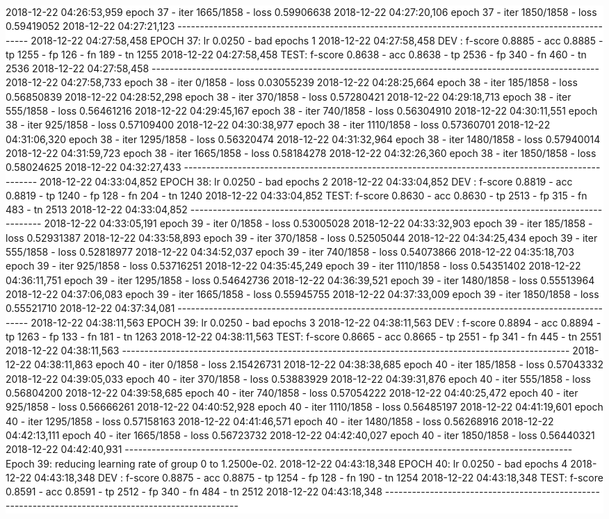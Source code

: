 2018-12-22 04:26:53,959 epoch 37 - iter 1665/1858 - loss 0.59906638
2018-12-22 04:27:20,106 epoch 37 - iter 1850/1858 - loss 0.59419052
2018-12-22 04:27:21,123 ----------------------------------------------------------------------------------------------------
2018-12-22 04:27:58,458 EPOCH 37: lr 0.0250 - bad epochs 1
2018-12-22 04:27:58,458 DEV : f-score 0.8885 - acc 0.8885 - tp 1255 - fp 126 - fn 189 - tn 1255
2018-12-22 04:27:58,458 TEST: f-score 0.8638 - acc 0.8638 - tp 2536 - fp 340 - fn 460 - tn 2536
2018-12-22 04:27:58,458 ----------------------------------------------------------------------------------------------------
2018-12-22 04:27:58,733 epoch 38 - iter 0/1858 - loss 0.03055239
2018-12-22 04:28:25,664 epoch 38 - iter 185/1858 - loss 0.56850839
2018-12-22 04:28:52,298 epoch 38 - iter 370/1858 - loss 0.57280421
2018-12-22 04:29:18,713 epoch 38 - iter 555/1858 - loss 0.56461216
2018-12-22 04:29:45,167 epoch 38 - iter 740/1858 - loss 0.56304910
2018-12-22 04:30:11,551 epoch 38 - iter 925/1858 - loss 0.57109400
2018-12-22 04:30:38,977 epoch 38 - iter 1110/1858 - loss 0.57360701
2018-12-22 04:31:06,320 epoch 38 - iter 1295/1858 - loss 0.56320474
2018-12-22 04:31:32,964 epoch 38 - iter 1480/1858 - loss 0.57940014
2018-12-22 04:31:59,723 epoch 38 - iter 1665/1858 - loss 0.58184278
2018-12-22 04:32:26,360 epoch 38 - iter 1850/1858 - loss 0.58024625
2018-12-22 04:32:27,433 ----------------------------------------------------------------------------------------------------
2018-12-22 04:33:04,852 EPOCH 38: lr 0.0250 - bad epochs 2
2018-12-22 04:33:04,852 DEV : f-score 0.8819 - acc 0.8819 - tp 1240 - fp 128 - fn 204 - tn 1240
2018-12-22 04:33:04,852 TEST: f-score 0.8630 - acc 0.8630 - tp 2513 - fp 315 - fn 483 - tn 2513
2018-12-22 04:33:04,852 ----------------------------------------------------------------------------------------------------
2018-12-22 04:33:05,191 epoch 39 - iter 0/1858 - loss 0.53005028
2018-12-22 04:33:32,903 epoch 39 - iter 185/1858 - loss 0.52931387
2018-12-22 04:33:58,893 epoch 39 - iter 370/1858 - loss 0.52505044
2018-12-22 04:34:25,434 epoch 39 - iter 555/1858 - loss 0.52818977
2018-12-22 04:34:52,037 epoch 39 - iter 740/1858 - loss 0.54073866
2018-12-22 04:35:18,703 epoch 39 - iter 925/1858 - loss 0.53716251
2018-12-22 04:35:45,249 epoch 39 - iter 1110/1858 - loss 0.54351402
2018-12-22 04:36:11,751 epoch 39 - iter 1295/1858 - loss 0.54642736
2018-12-22 04:36:39,521 epoch 39 - iter 1480/1858 - loss 0.55513964
2018-12-22 04:37:06,083 epoch 39 - iter 1665/1858 - loss 0.55945755
2018-12-22 04:37:33,009 epoch 39 - iter 1850/1858 - loss 0.55521710
2018-12-22 04:37:34,081 ----------------------------------------------------------------------------------------------------
2018-12-22 04:38:11,563 EPOCH 39: lr 0.0250 - bad epochs 3
2018-12-22 04:38:11,563 DEV : f-score 0.8894 - acc 0.8894 - tp 1263 - fp 133 - fn 181 - tn 1263
2018-12-22 04:38:11,563 TEST: f-score 0.8665 - acc 0.8665 - tp 2551 - fp 341 - fn 445 - tn 2551
2018-12-22 04:38:11,563 ----------------------------------------------------------------------------------------------------
2018-12-22 04:38:11,863 epoch 40 - iter 0/1858 - loss 2.15426731
2018-12-22 04:38:38,685 epoch 40 - iter 185/1858 - loss 0.57043332
2018-12-22 04:39:05,033 epoch 40 - iter 370/1858 - loss 0.53883929
2018-12-22 04:39:31,876 epoch 40 - iter 555/1858 - loss 0.56804200
2018-12-22 04:39:58,685 epoch 40 - iter 740/1858 - loss 0.57054222
2018-12-22 04:40:25,472 epoch 40 - iter 925/1858 - loss 0.56666261
2018-12-22 04:40:52,928 epoch 40 - iter 1110/1858 - loss 0.56485197
2018-12-22 04:41:19,601 epoch 40 - iter 1295/1858 - loss 0.57158163
2018-12-22 04:41:46,571 epoch 40 - iter 1480/1858 - loss 0.56268916
2018-12-22 04:42:13,111 epoch 40 - iter 1665/1858 - loss 0.56723732
2018-12-22 04:42:40,027 epoch 40 - iter 1850/1858 - loss 0.56440321
2018-12-22 04:42:40,931 ----------------------------------------------------------------------------------------------------
Epoch    39: reducing learning rate of group 0 to 1.2500e-02.
2018-12-22 04:43:18,348 EPOCH 40: lr 0.0250 - bad epochs 4
2018-12-22 04:43:18,348 DEV : f-score 0.8875 - acc 0.8875 - tp 1254 - fp 128 - fn 190 - tn 1254
2018-12-22 04:43:18,348 TEST: f-score 0.8591 - acc 0.8591 - tp 2512 - fp 340 - fn 484 - tn 2512
2018-12-22 04:43:18,348 ----------------------------------------------------------------------------------------------------